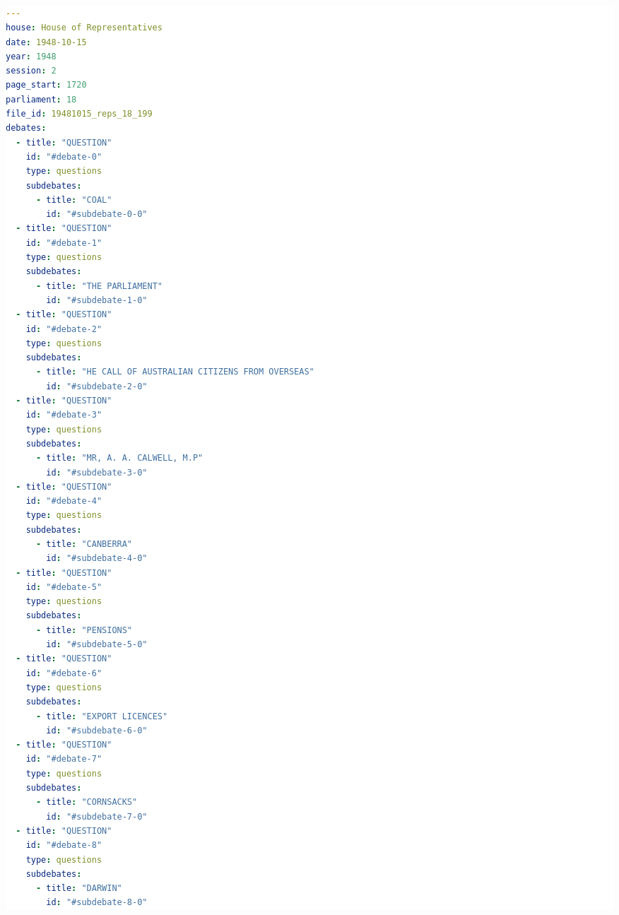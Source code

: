```yaml
---
house: House of Representatives
date: 1948-10-15
year: 1948
session: 2
page_start: 1720
parliament: 18
file_id: 19481015_reps_18_199
debates:
  - title: "QUESTION"
    id: "#debate-0"
    type: questions
    subdebates:
      - title: "COAL"
        id: "#subdebate-0-0"
  - title: "QUESTION"
    id: "#debate-1"
    type: questions
    subdebates:
      - title: "THE PARLIAMENT"
        id: "#subdebate-1-0"
  - title: "QUESTION"
    id: "#debate-2"
    type: questions
    subdebates:
      - title: "HE CALL OF AUSTRALIAN CITIZENS FROM OVERSEAS"
        id: "#subdebate-2-0"
  - title: "QUESTION"
    id: "#debate-3"
    type: questions
    subdebates:
      - title: "MR, A. A. CALWELL, M.P"
        id: "#subdebate-3-0"
  - title: "QUESTION"
    id: "#debate-4"
    type: questions
    subdebates:
      - title: "CANBERRA"
        id: "#subdebate-4-0"
  - title: "QUESTION"
    id: "#debate-5"
    type: questions
    subdebates:
      - title: "PENSIONS"
        id: "#subdebate-5-0"
  - title: "QUESTION"
    id: "#debate-6"
    type: questions
    subdebates:
      - title: "EXPORT LICENCES"
        id: "#subdebate-6-0"
  - title: "QUESTION"
    id: "#debate-7"
    type: questions
    subdebates:
      - title: "CORNSACKS"
        id: "#subdebate-7-0"
  - title: "QUESTION"
    id: "#debate-8"
    type: questions
    subdebates:
      - title: "DARWIN"
        id: "#subdebate-8-0"
```